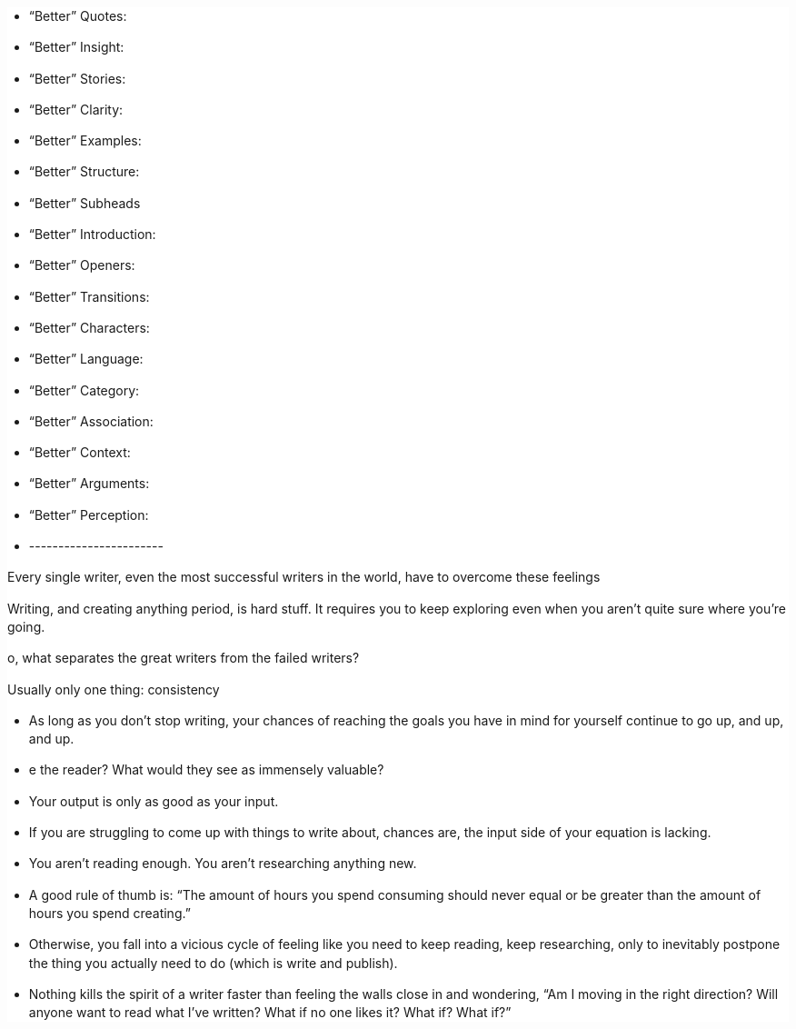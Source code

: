 -   “Better” Quotes:
    
-   “Better” Insight:
    
-   “Better” Stories:
    
-   “Better” Clarity:
    
-   “Better” Examples:
    
-   “Better” Structure:
    
-   “Better” Subheads
    
-   “Better” Introduction:
    
-   “Better” Openers:
    
-   “Better” Transitions:
    
-   “Better” Characters:
    
-   “Better” Language:
    
-   “Better” Category:
    
-   “Better” Association:
    
-   “Better” Context:
    
-   “Better” Arguments:
    
-   “Better” Perception:
    
-   \-----------------------
    

Every single writer, even the most successful writers in the world, have to overcome these feelings

Writing, and creating anything period, is hard stuff. It requires you to keep exploring even when you aren’t quite sure where you’re going.

o, what separates the great writers from the failed writers?

Usually only one thing: consistency

-   As long as you don’t stop writing, your chances of reaching the goals you have in mind for yourself continue to go up, and up, and up.
    
-   e the reader? What would they see as immensely valuable?
    
-   Your output is only as good as your input.
    
-   If you are struggling to come up with things to write about, chances are, the input side of your equation is lacking.
    
-   You aren’t reading enough. You aren’t researching anything new.
    
-   A good rule of thumb is: “The amount of hours you spend consuming should never equal or be greater than the amount of hours you spend creating.”
    
-   Otherwise, you fall into a vicious cycle of feeling like you need to keep reading, keep researching, only to inevitably postpone the thing you actually need to do (which is write and publish).
    
-   Nothing kills the spirit of a writer faster than feeling the walls close in and wondering, “Am I moving in the right direction? Will anyone want to read what I’ve written? What if no one likes it? What if? What if?”
    